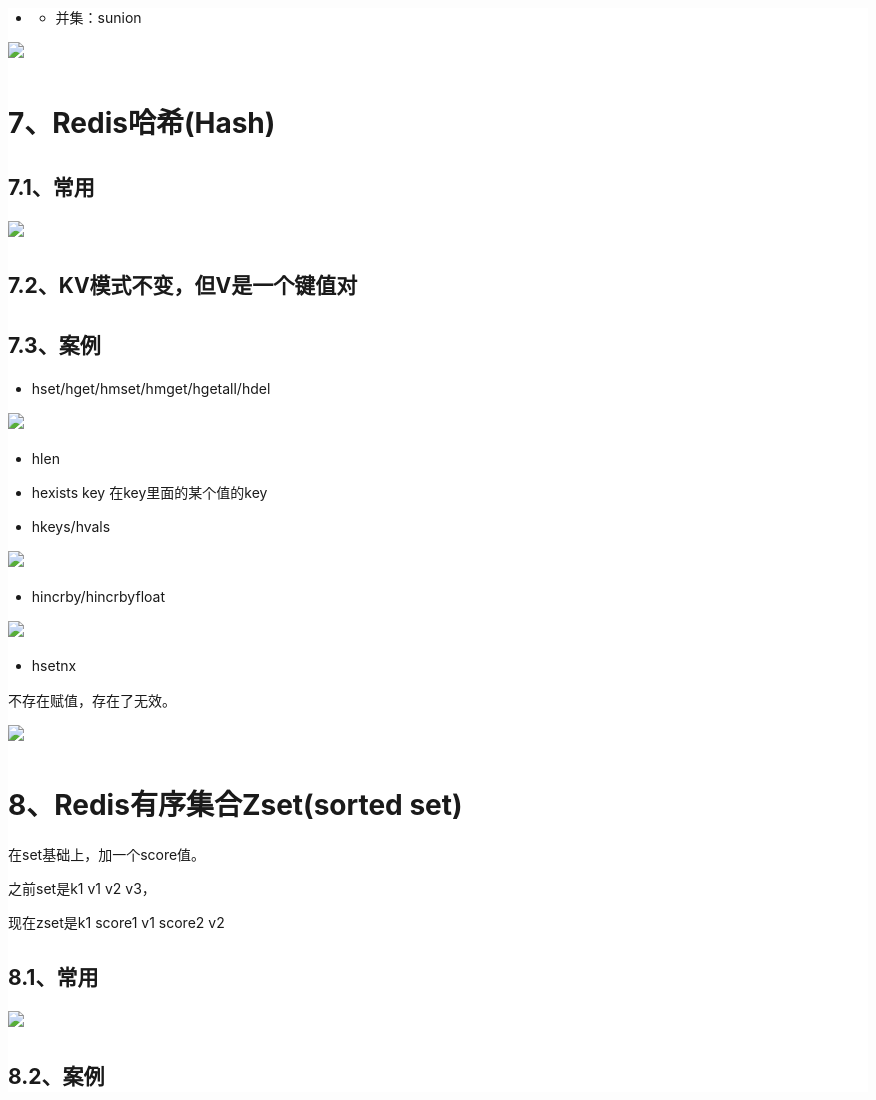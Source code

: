 - 
  - 并集：sunion

![](https://hexobbblog.oss-cn-beijing.aliyuncs.com/images/redis/60.png)

# 7、**Redis**哈希(Hash)

## 7.1、常用

![](https://hexobbblog.oss-cn-beijing.aliyuncs.com/images/redis/61.png)

## 7.2、KV模式不变，但V是一个键值对

## 7.3、案例

- hset/hget/hmset/hmget/hgetall/hdel

![](https://hexobbblog.oss-cn-beijing.aliyuncs.com/images/redis/62.png)

- hlen

- hexists key 在key里面的某个值的key
- hkeys/hvals

![](https://hexobbblog.oss-cn-beijing.aliyuncs.com/images/redis/63.png)

- hincrby/hincrbyfloat

![](https://hexobbblog.oss-cn-beijing.aliyuncs.com/images/redis/64.png)

- hsetnx

不存在赋值，存在了无效。 

![](https://hexobbblog.oss-cn-beijing.aliyuncs.com/images/redis/65.png)

# 8、**Redis**有序集合Zset(sorted set)

在set基础上，加一个score值。

之前set是k1 v1 v2 v3，

现在zset是k1 score1 v1 score2 v2

## 8.1、常用

![](https://hexobbblog.oss-cn-beijing.aliyuncs.com/images/redis/66.png)

## 8.2、案例
